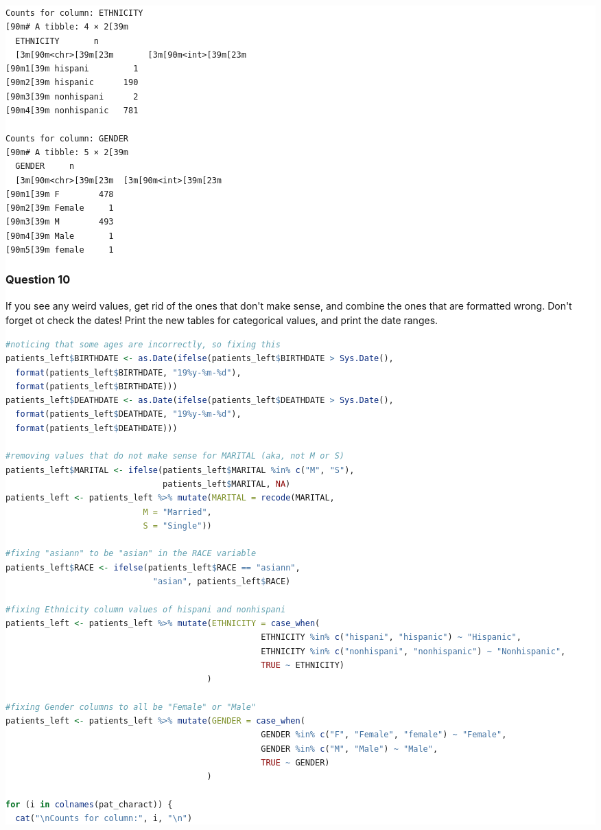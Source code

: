     Counts for column: ETHNICITY 
    [90m# A tibble: 4 × 2[39m
      ETHNICITY       n
      [3m[90m<chr>[39m[23m       [3m[90m<int>[39m[23m
    [90m1[39m hispani         1
    [90m2[39m hispanic      190
    [90m3[39m nonhispani      2
    [90m4[39m nonhispanic   781
    
    Counts for column: GENDER 
    [90m# A tibble: 5 × 2[39m
      GENDER     n
      [3m[90m<chr>[39m[23m  [3m[90m<int>[39m[23m
    [90m1[39m F        478
    [90m2[39m Female     1
    [90m3[39m M        493
    [90m4[39m Male       1
    [90m5[39m female     1


### Question 10
If you see any weird values, get rid of the ones that don't make sense, and combine the ones that are formatted wrong. Don't forget ot check the dates! Print the new tables for categorical values, and print the date ranges.


```R
#noticing that some ages are incorrectly, so fixing this
patients_left$BIRTHDATE <- as.Date(ifelse(patients_left$BIRTHDATE > Sys.Date(), 
  format(patients_left$BIRTHDATE, "19%y-%m-%d"), 
  format(patients_left$BIRTHDATE)))
patients_left$DEATHDATE <- as.Date(ifelse(patients_left$DEATHDATE > Sys.Date(), 
  format(patients_left$DEATHDATE, "19%y-%m-%d"), 
  format(patients_left$DEATHDATE)))

#removing values that do not make sense for MARITAL (aka, not M or S)
patients_left$MARITAL <- ifelse(patients_left$MARITAL %in% c("M", "S"), 
                                patients_left$MARITAL, NA)
patients_left <- patients_left %>% mutate(MARITAL = recode(MARITAL,
                            M = "Married",
                            S = "Single"))
                                          
#fixing "asiann" to be "asian" in the RACE variable
patients_left$RACE <- ifelse(patients_left$RACE == "asiann", 
                              "asian", patients_left$RACE)

#fixing Ethnicity column values of hispani and nonhispani
patients_left <- patients_left %>% mutate(ETHNICITY = case_when(
                                                    ETHNICITY %in% c("hispani", "hispanic") ~ "Hispanic",
                                                    ETHNICITY %in% c("nonhispani", "nonhispanic") ~ "Nonhispanic",
                                                    TRUE ~ ETHNICITY)
                                         )

#fixing Gender columns to all be "Female" or "Male"
patients_left <- patients_left %>% mutate(GENDER = case_when(
                                                    GENDER %in% c("F", "Female", "female") ~ "Female",
                                                    GENDER %in% c("M", "Male") ~ "Male",
                                                    TRUE ~ GENDER)
                                         )

for (i in colnames(pat_charact)) {
  cat("\nCounts for column:", i, "\n")
```